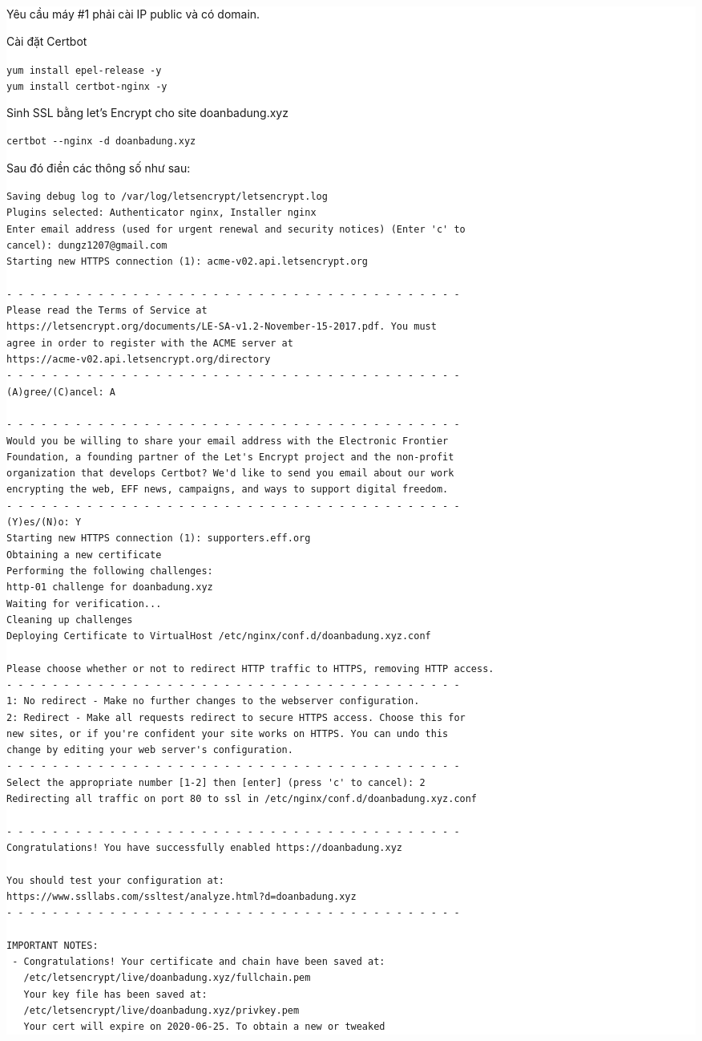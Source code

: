 Yêu cầu máy #1 phải cài IP public và có domain.

Cài đặt Certbot

    yum install epel-release -y
    yum install certbot-nginx -y

Sinh SSL bằng let’s Encrypt cho site doanbadung.xyz

    certbot --nginx -d doanbadung.xyz

Sau đó điền các thông số như sau:

```
Saving debug log to /var/log/letsencrypt/letsencrypt.log
Plugins selected: Authenticator nginx, Installer nginx
Enter email address (used for urgent renewal and security notices) (Enter 'c' to
cancel): dungz1207@gmail.com
Starting new HTTPS connection (1): acme-v02.api.letsencrypt.org

- - - - - - - - - - - - - - - - - - - - - - - - - - - - - - - - - - - - - - - -
Please read the Terms of Service at
https://letsencrypt.org/documents/LE-SA-v1.2-November-15-2017.pdf. You must
agree in order to register with the ACME server at
https://acme-v02.api.letsencrypt.org/directory
- - - - - - - - - - - - - - - - - - - - - - - - - - - - - - - - - - - - - - - -
(A)gree/(C)ancel: A

- - - - - - - - - - - - - - - - - - - - - - - - - - - - - - - - - - - - - - - -
Would you be willing to share your email address with the Electronic Frontier
Foundation, a founding partner of the Let's Encrypt project and the non-profit
organization that develops Certbot? We'd like to send you email about our work
encrypting the web, EFF news, campaigns, and ways to support digital freedom.
- - - - - - - - - - - - - - - - - - - - - - - - - - - - - - - - - - - - - - - -
(Y)es/(N)o: Y
Starting new HTTPS connection (1): supporters.eff.org
Obtaining a new certificate
Performing the following challenges:
http-01 challenge for doanbadung.xyz
Waiting for verification...
Cleaning up challenges
Deploying Certificate to VirtualHost /etc/nginx/conf.d/doanbadung.xyz.conf

Please choose whether or not to redirect HTTP traffic to HTTPS, removing HTTP access.
- - - - - - - - - - - - - - - - - - - - - - - - - - - - - - - - - - - - - - - -
1: No redirect - Make no further changes to the webserver configuration.
2: Redirect - Make all requests redirect to secure HTTPS access. Choose this for
new sites, or if you're confident your site works on HTTPS. You can undo this
change by editing your web server's configuration.
- - - - - - - - - - - - - - - - - - - - - - - - - - - - - - - - - - - - - - - -
Select the appropriate number [1-2] then [enter] (press 'c' to cancel): 2
Redirecting all traffic on port 80 to ssl in /etc/nginx/conf.d/doanbadung.xyz.conf

- - - - - - - - - - - - - - - - - - - - - - - - - - - - - - - - - - - - - - - -
Congratulations! You have successfully enabled https://doanbadung.xyz

You should test your configuration at:
https://www.ssllabs.com/ssltest/analyze.html?d=doanbadung.xyz
- - - - - - - - - - - - - - - - - - - - - - - - - - - - - - - - - - - - - - - -

IMPORTANT NOTES:
 - Congratulations! Your certificate and chain have been saved at:
   /etc/letsencrypt/live/doanbadung.xyz/fullchain.pem
   Your key file has been saved at:
   /etc/letsencrypt/live/doanbadung.xyz/privkey.pem
   Your cert will expire on 2020-06-25. To obtain a new or tweaked
```